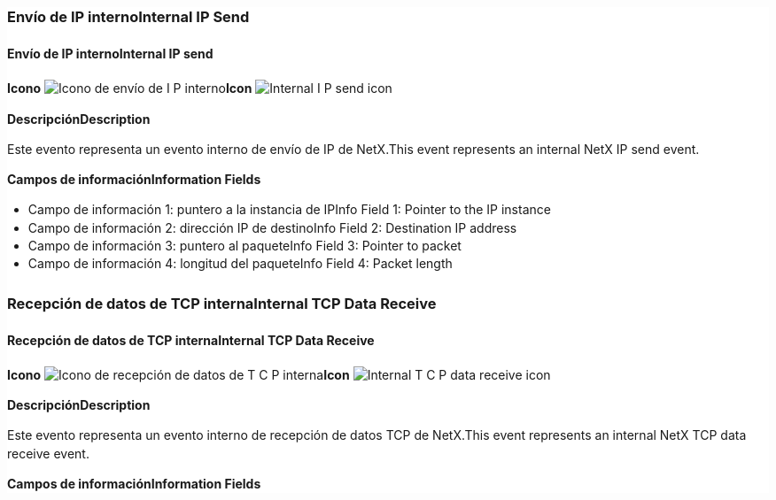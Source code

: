 ### <a name="internal-ip-send"></a><span data-ttu-id="09389-523">Envío de IP interno</span><span class="sxs-lookup"><span data-stu-id="09389-523">Internal IP Send</span></span>

#### <a name="internal-ip-send"></a><span data-ttu-id="09389-524">Envío de IP interno</span><span class="sxs-lookup"><span data-stu-id="09389-524">Internal IP send</span></span>

<span data-ttu-id="09389-525">**Icono** ![Icono de envío de I P interno](./media/user-guide/netx-events/image9.png)</span><span class="sxs-lookup"><span data-stu-id="09389-525">**Icon** ![Internal I P send icon](./media/user-guide/netx-events/image9.png)</span></span>

<span data-ttu-id="09389-526">**Descripción**</span><span class="sxs-lookup"><span data-stu-id="09389-526">**Description**</span></span>

<span data-ttu-id="09389-527">Este evento representa un evento interno de envío de IP de NetX.</span><span class="sxs-lookup"><span data-stu-id="09389-527">This event represents an internal NetX IP send event.</span></span>

<span data-ttu-id="09389-528">**Campos de información**</span><span class="sxs-lookup"><span data-stu-id="09389-528">**Information Fields**</span></span>

- <span data-ttu-id="09389-529">Campo de información 1: puntero a la instancia de IP</span><span class="sxs-lookup"><span data-stu-id="09389-529">Info Field 1: Pointer to the IP instance</span></span>
- <span data-ttu-id="09389-530">Campo de información 2: dirección IP de destino</span><span class="sxs-lookup"><span data-stu-id="09389-530">Info Field 2: Destination IP address</span></span>
- <span data-ttu-id="09389-531">Campo de información 3: puntero al paquete</span><span class="sxs-lookup"><span data-stu-id="09389-531">Info Field 3: Pointer to packet</span></span>
- <span data-ttu-id="09389-532">Campo de información 4: longitud del paquete</span><span class="sxs-lookup"><span data-stu-id="09389-532">Info Field 4: Packet length</span></span>

### <a name="internal-tcp-data-receive"></a><span data-ttu-id="09389-533">Recepción de datos de TCP interna</span><span class="sxs-lookup"><span data-stu-id="09389-533">Internal TCP Data Receive</span></span> 

#### <a name="internal-tcp-data-receive"></a><span data-ttu-id="09389-534">Recepción de datos de TCP interna</span><span class="sxs-lookup"><span data-stu-id="09389-534">Internal TCP Data Receive</span></span>

<span data-ttu-id="09389-535">**Icono** ![Icono de recepción de datos de T C P interna](./media/user-guide/netx-events/image10.png)</span><span class="sxs-lookup"><span data-stu-id="09389-535">**Icon** ![Internal T C P data receive icon](./media/user-guide/netx-events/image10.png)</span></span>

<span data-ttu-id="09389-536">**Descripción**</span><span class="sxs-lookup"><span data-stu-id="09389-536">**Description**</span></span>

<span data-ttu-id="09389-537">Este evento representa un evento interno de recepción de datos TCP de NetX.</span><span class="sxs-lookup"><span data-stu-id="09389-537">This event represents an internal NetX TCP data receive event.</span></span>

<span data-ttu-id="09389-538">**Campos de información**</span><span class="sxs-lookup"><span data-stu-id="09389-538">**Information Fields**</span></span>
